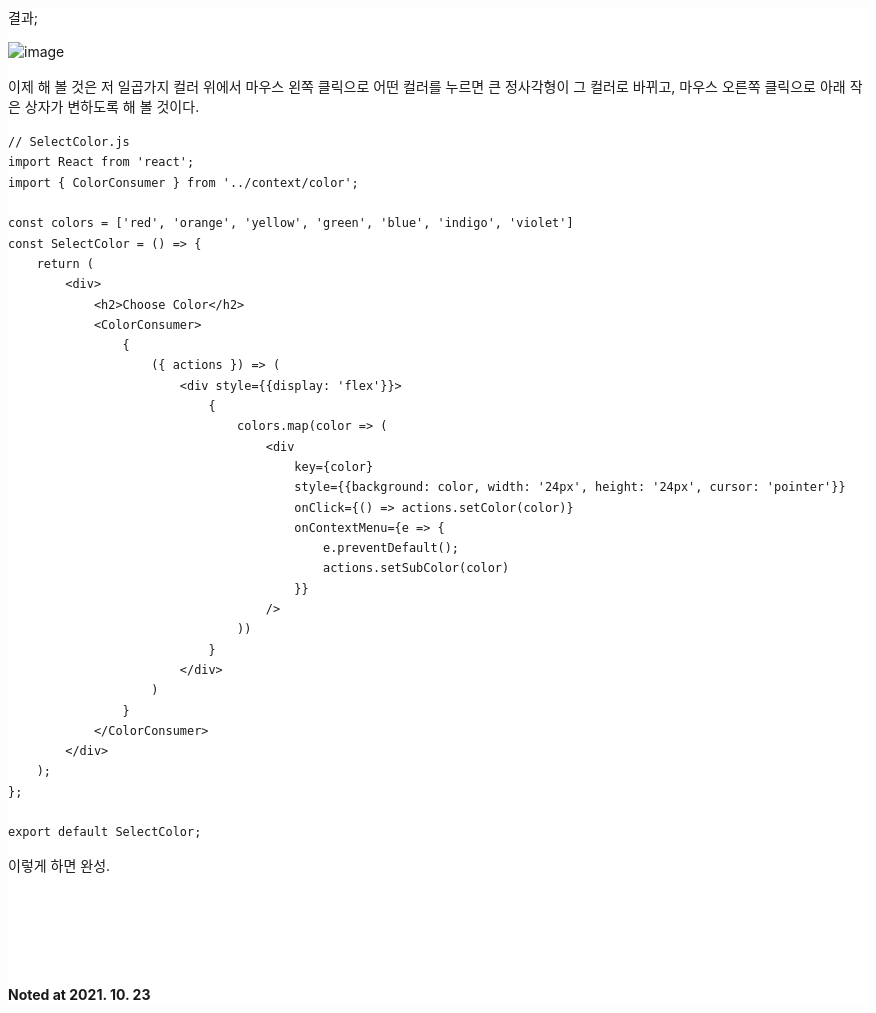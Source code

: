 ```react
```

결과;

![image](https://user-images.githubusercontent.com/89691274/138548084-d9993dc4-c0d6-4ffa-a42a-8479d8042869.png)

이제 해 볼 것은 저 일곱가지 컬러 위에서 마우스 왼쪽 클릭으로 어떤 컬러를 누르면 큰 정사각형이 그 컬러로 바뀌고, 마우스 오른쪽 클릭으로 아래 작은 상자가 변하도록 해 볼 것이다.

```react
// SelectColor.js
import React from 'react';
import { ColorConsumer } from '../context/color';

const colors = ['red', 'orange', 'yellow', 'green', 'blue', 'indigo', 'violet']
const SelectColor = () => {
    return (
        <div>
            <h2>Choose Color</h2>
            <ColorConsumer>
                {
                    ({ actions }) => (
                        <div style={{display: 'flex'}}>
                            {
                                colors.map(color => (
                                    <div 
                                        key={color} 
                                        style={{background: color, width: '24px', height: '24px', cursor: 'pointer'}} 
                                        onClick={() => actions.setColor(color)} 
                                        onContextMenu={e => {
                                            e.preventDefault(); 
                                            actions.setSubColor(color)
                                        }}
                                    />
                                ))
                            }
                        </div>
                    )
                }
            </ColorConsumer>
        </div>
    );
};

export default SelectColor;
```

이렇게 하면 완성.

<br />

<br />

<br />

<br />

__Noted at 2021. 10. 23__

